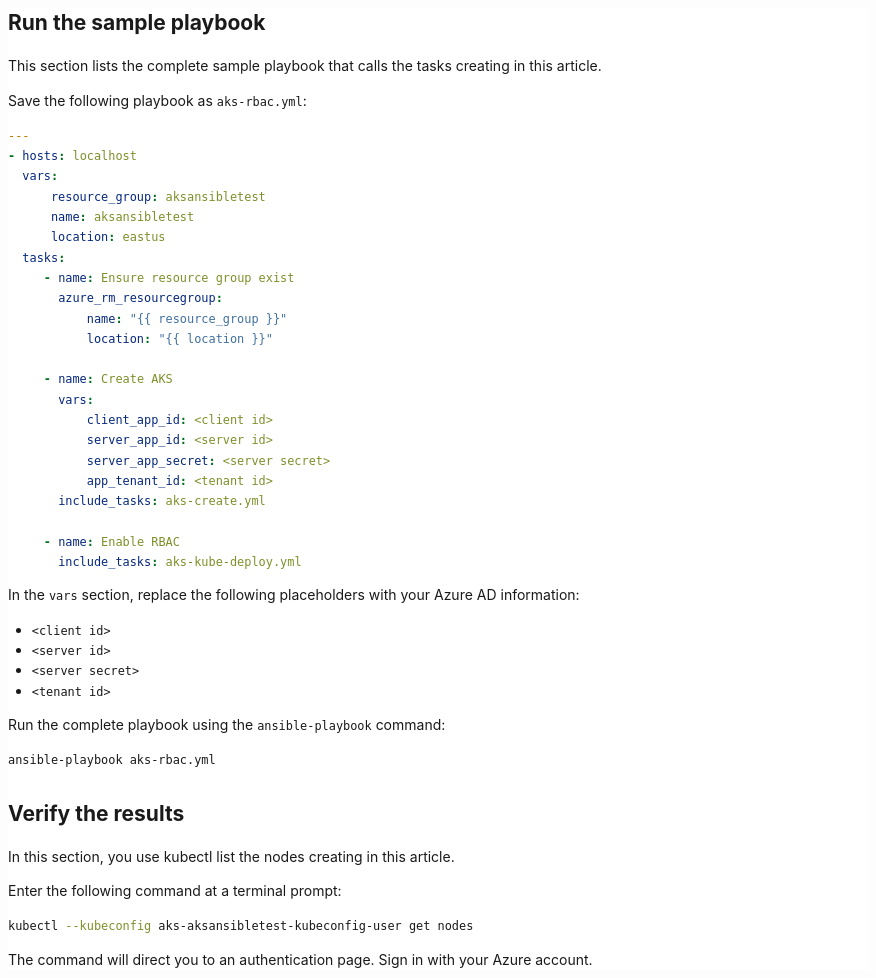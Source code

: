 ## Run the sample playbook

This section lists the complete sample playbook that calls the tasks creating in this article. 

Save the following playbook as `aks-rbac.yml`:

```yml
---
- hosts: localhost
  vars:
      resource_group: aksansibletest
      name: aksansibletest
      location: eastus
  tasks:
     - name: Ensure resource group exist
       azure_rm_resourcegroup:
           name: "{{ resource_group }}"
           location: "{{ location }}"

     - name: Create AKS
       vars:
           client_app_id: <client id>
           server_app_id: <server id>
           server_app_secret: <server secret>
           app_tenant_id: <tenant id>
       include_tasks: aks-create.yml

     - name: Enable RBAC
       include_tasks: aks-kube-deploy.yml
```

In the `vars` section, replace the following placeholders with your Azure AD information:

- `<client id>`
- `<server id>`
- `<server secret>`
- `<tenant id>`

Run the complete playbook using the `ansible-playbook` command:

```bash
ansible-playbook aks-rbac.yml
```

## Verify the results

In this section, you use kubectl list the nodes creating in this article.

Enter the following command at a terminal prompt:

```bash
kubectl --kubeconfig aks-aksansibletest-kubeconfig-user get nodes
```

The command will direct you to an authentication page. Sign in with your Azure account.
